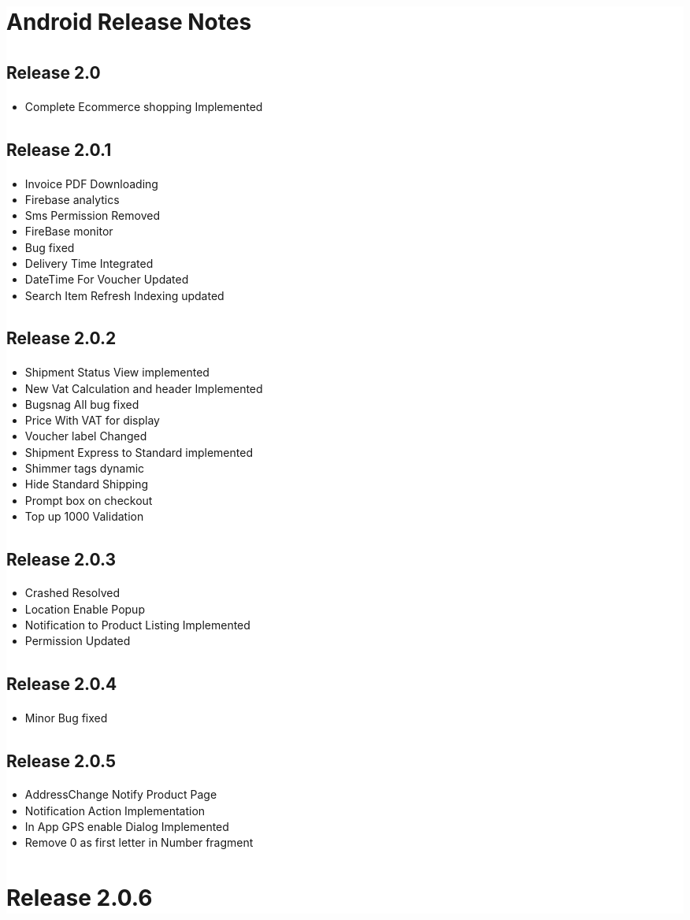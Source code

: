# Android Release Notes

## Release 2.0

- Complete Ecommerce shopping Implemented

## Release 2.0.1

- Invoice PDF Downloading
- Firebase analytics
- Sms Permission Removed
- FireBase monitor
- Bug fixed
- Delivery Time Integrated
- DateTime For Voucher Updated
- Search Item Refresh Indexing updated

## Release 2.0.2

- Shipment Status View implemented
- New Vat Calculation and header Implemented
- Bugsnag All bug fixed
- Price With VAT for display
- Voucher label Changed
- Shipment Express to Standard implemented
- Shimmer tags dynamic
- Hide Standard Shipping
- Prompt box on checkout
- Top up 1000 Validation

## Release 2.0.3

- Crashed Resolved
- Location Enable Popup
- Notification to Product Listing Implemented
- Permission Updated

## Release 2.0.4

- Minor Bug fixed

## Release 2.0.5

- AddressChange Notify Product Page
- Notification Action Implementation
- In App GPS enable Dialog Implemented
- Remove 0 as first letter in Number fragment

# Release 2.0.6
